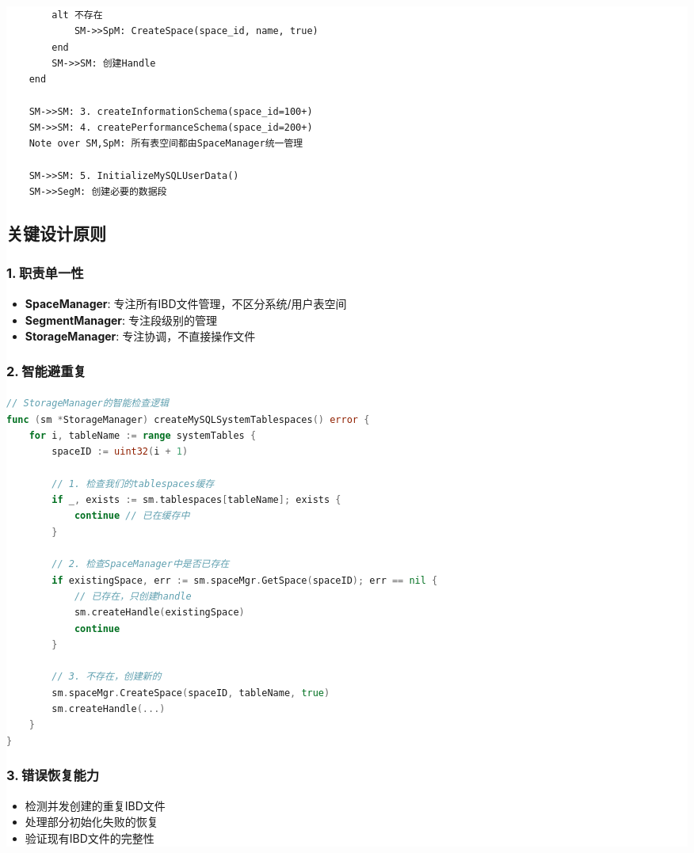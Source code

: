 ```mermaid
        alt 不存在
            SM->>SpM: CreateSpace(space_id, name, true)
        end
        SM->>SM: 创建Handle
    end
    
    SM->>SM: 3. createInformationSchema(space_id=100+)
    SM->>SM: 4. createPerformanceSchema(space_id=200+)
    Note over SM,SpM: 所有表空间都由SpaceManager统一管理
    
    SM->>SM: 5. InitializeMySQLUserData()
    SM->>SegM: 创建必要的数据段
```

##  关键设计原则

### 1. **职责单一性**
- **SpaceManager**: 专注所有IBD文件管理，不区分系统/用户表空间
- **SegmentManager**: 专注段级别的管理
- **StorageManager**: 专注协调，不直接操作文件

### 2. **智能避重复**
```go
// StorageManager的智能检查逻辑
func (sm *StorageManager) createMySQLSystemTablespaces() error {
    for i, tableName := range systemTables {
        spaceID := uint32(i + 1)
        
        // 1. 检查我们的tablespaces缓存
        if _, exists := sm.tablespaces[tableName]; exists {
            continue // 已在缓存中
        }
        
        // 2. 检查SpaceManager中是否已存在
        if existingSpace, err := sm.spaceMgr.GetSpace(spaceID); err == nil {
            // 已存在，只创建handle
            sm.createHandle(existingSpace)
            continue
        }
        
        // 3. 不存在，创建新的
        sm.spaceMgr.CreateSpace(spaceID, tableName, true)
        sm.createHandle(...)
    }
}
```

### 3. **错误恢复能力**
- 检测并发创建的重复IBD文件
- 处理部分初始化失败的恢复
- 验证现有IBD文件的完整性
